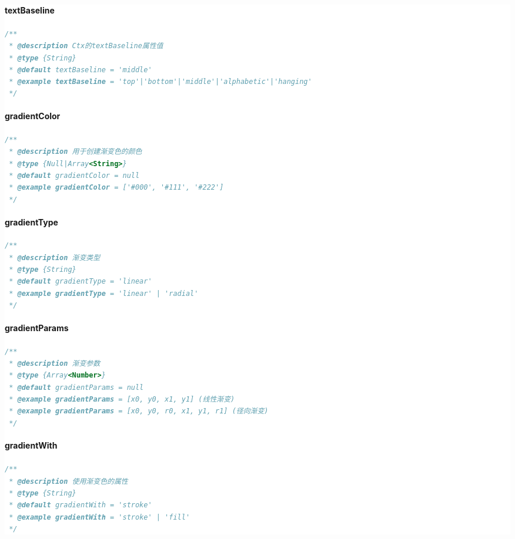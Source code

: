#### textBaseline

```javascript
/**
 * @description Ctx的textBaseline属性值
 * @type {String}
 * @default textBaseline = 'middle'
 * @example textBaseline = 'top'|'bottom'|'middle'|'alphabetic'|'hanging'
 */
```

#### gradientColor

```javascript
/**
 * @description 用于创建渐变色的颜色
 * @type {Null|Array<String>}
 * @default gradientColor = null
 * @example gradientColor = ['#000', '#111', '#222']
 */
```

#### gradientType

```javascript
/**
 * @description 渐变类型
 * @type {String}
 * @default gradientType = 'linear'
 * @example gradientType = 'linear' | 'radial'
 */
```

#### gradientParams

```javascript
/**
 * @description 渐变参数
 * @type {Array<Number>}
 * @default gradientParams = null
 * @example gradientParams = [x0, y0, x1, y1] (线性渐变)
 * @example gradientParams = [x0, y0, r0, x1, y1, r1] (径向渐变)
 */
```

#### gradientWith

```javascript
/**
 * @description 使用渐变色的属性
 * @type {String}
 * @default gradientWith = 'stroke'
 * @example gradientWith = 'stroke' | 'fill'
 */
```
